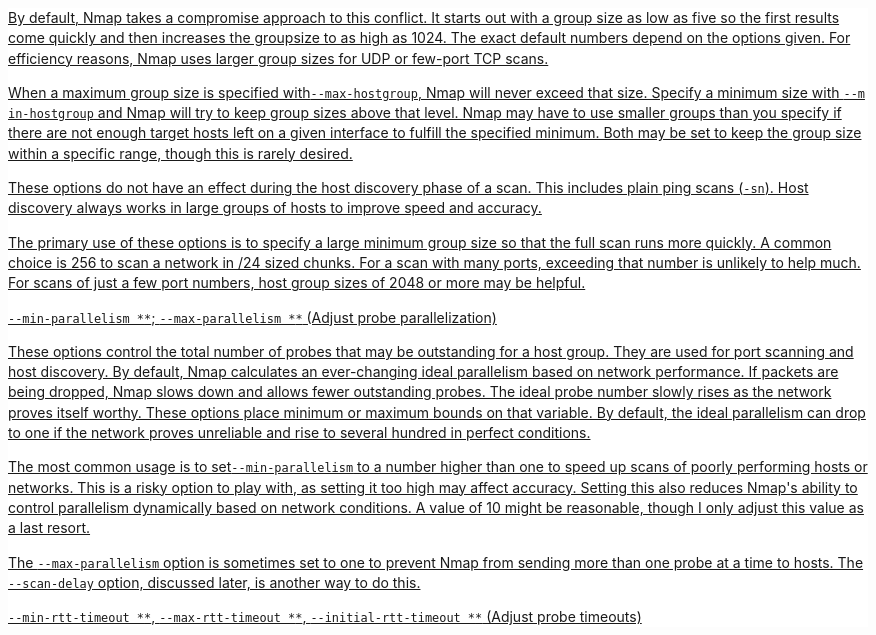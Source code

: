 [By default, Nmap takes a compromise approach to this conflict.
It starts out with a group size as low as five so the first results
come quickly and then increases the groupsize to as high as 1024. The
exact default numbers depend on the options given. For efficiency
reasons, Nmap uses larger group sizes for UDP or few-port TCP
scans.]()

[When a maximum group size is specified with`--max-hostgroup`, Nmap will never exceed that size.
Specify a minimum size with `--min-hostgroup` and Nmap
will try to keep group sizes above that level. Nmap may have to use
smaller groups than you specify if there are not enough target hosts
left on a given interface to fulfill the specified minimum. Both may
be set to keep the group size within a specific range, though this is
rarely desired.]()

[These options do not have an effect during the host discovery
phase of a scan. This includes plain ping scans (`-sn`).
Host discovery always works in large groups of hosts to improve speed
and accuracy.]()

[The primary use of these options is to specify a large minimum
group size so that the full scan runs more quickly. A common choice
is 256 to scan a network in /24 sized chunks. For a scan with
many ports, exceeding that number is unlikely to help much. For scans
of just a few port numbers, host group sizes of 2048 or more may be
helpful.]()

[`--min-parallelism *`<numprobes>`*`; `--max-parallelism *`<numprobes>`*` (Adjust probe parallelization) ]()[ ]()[ ]()

[These options control the total number of probes that may
be outstanding for a host group. They are used for port scanning and
host discovery. By default, Nmap calculates an ever-changing ideal
parallelism based on network performance. If packets are being dropped,
Nmap slows down and allows fewer outstanding probes. The ideal probe
number slowly rises as the network proves itself worthy. These
options place minimum or maximum bounds on that variable. By default,
the ideal parallelism can drop to one if the network proves unreliable
and rise to several hundred in perfect conditions.]()

[The most common usage is to set`--min-parallelism` to a number higher than one to
speed up scans of poorly performing hosts or networks. This is a
risky option to play with, as setting it too high may affect accuracy.
Setting this also reduces Nmap's ability to control parallelism
dynamically based on network conditions. A value of 10 might be
reasonable, though I only adjust this value as a last resort.]()

[The `--max-parallelism` option is sometimes set to one
to prevent Nmap from sending more than one probe at a time to hosts.
The `--scan-delay` option, discussed later, is another
way to do this.]()

[`--min-rtt-timeout *`<time>`*`, `--max-rtt-timeout *`<time>`*`, `--initial-rtt-timeout *`<time>`*` (Adjust probe timeouts) ]()[ ]()[ ]()[ ]()
